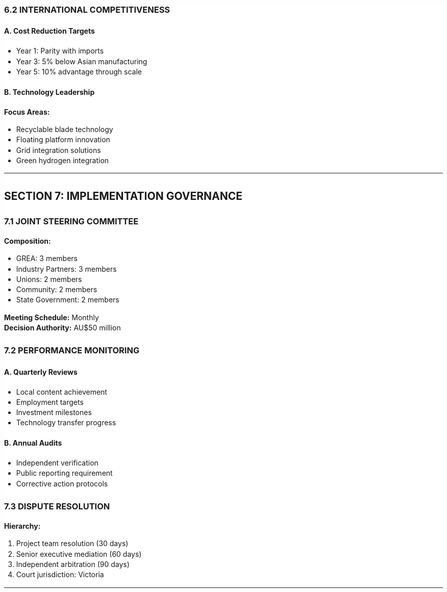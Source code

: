 ### 6.2 INTERNATIONAL COMPETITIVENESS

#### A. Cost Reduction Targets
- Year 1: Parity with imports
- Year 3: 5% below Asian manufacturing
- Year 5: 10% advantage through scale

#### B. Technology Leadership
**Focus Areas:**
- Recyclable blade technology
- Floating platform innovation
- Grid integration solutions
- Green hydrogen integration

---

## SECTION 7: IMPLEMENTATION GOVERNANCE

### 7.1 JOINT STEERING COMMITTEE

**Composition:**
- GREA: 3 members
- Industry Partners: 3 members
- Unions: 2 members
- Community: 2 members
- State Government: 2 members

**Meeting Schedule:** Monthly  
**Decision Authority:** AU$50 million  

### 7.2 PERFORMANCE MONITORING

#### A. Quarterly Reviews
- Local content achievement
- Employment targets
- Investment milestones
- Technology transfer progress

#### B. Annual Audits
- Independent verification
- Public reporting requirement
- Corrective action protocols

### 7.3 DISPUTE RESOLUTION

**Hierarchy:**
1. Project team resolution (30 days)
2. Senior executive mediation (60 days)
3. Independent arbitration (90 days)
4. Court jurisdiction: Victoria

---